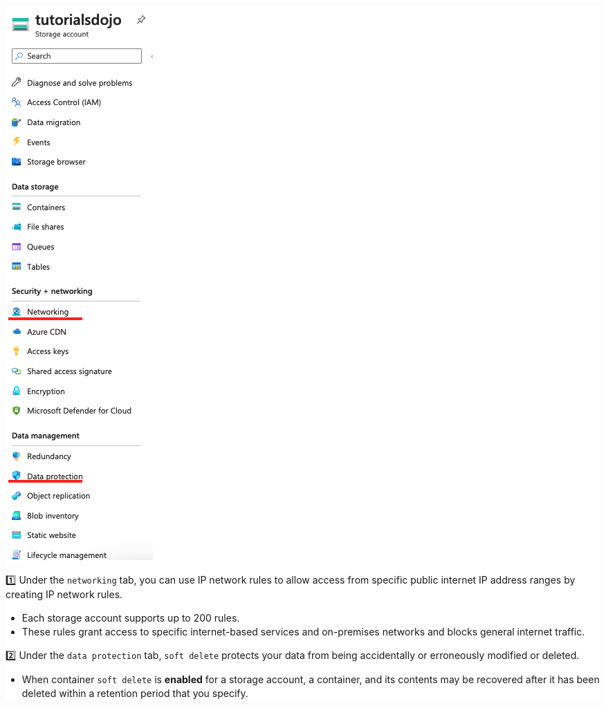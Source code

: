 ![alt text](image-140.png)  

:one: Under the `networking` tab, you can use IP network rules to allow access from specific public internet IP address ranges by creating IP network rules. 
- Each storage account supports up to 200 rules. 
- These rules grant access to specific internet-based services and on-premises networks and blocks general internet traffic.

:two: Under the `data protection` tab, `soft delete` protects your data from being accidentally or erroneously modified or deleted. 
- When container `soft delete` is **enabled** for a storage account, a container, and its contents may be recovered after it has been deleted within a retention period that you specify.
